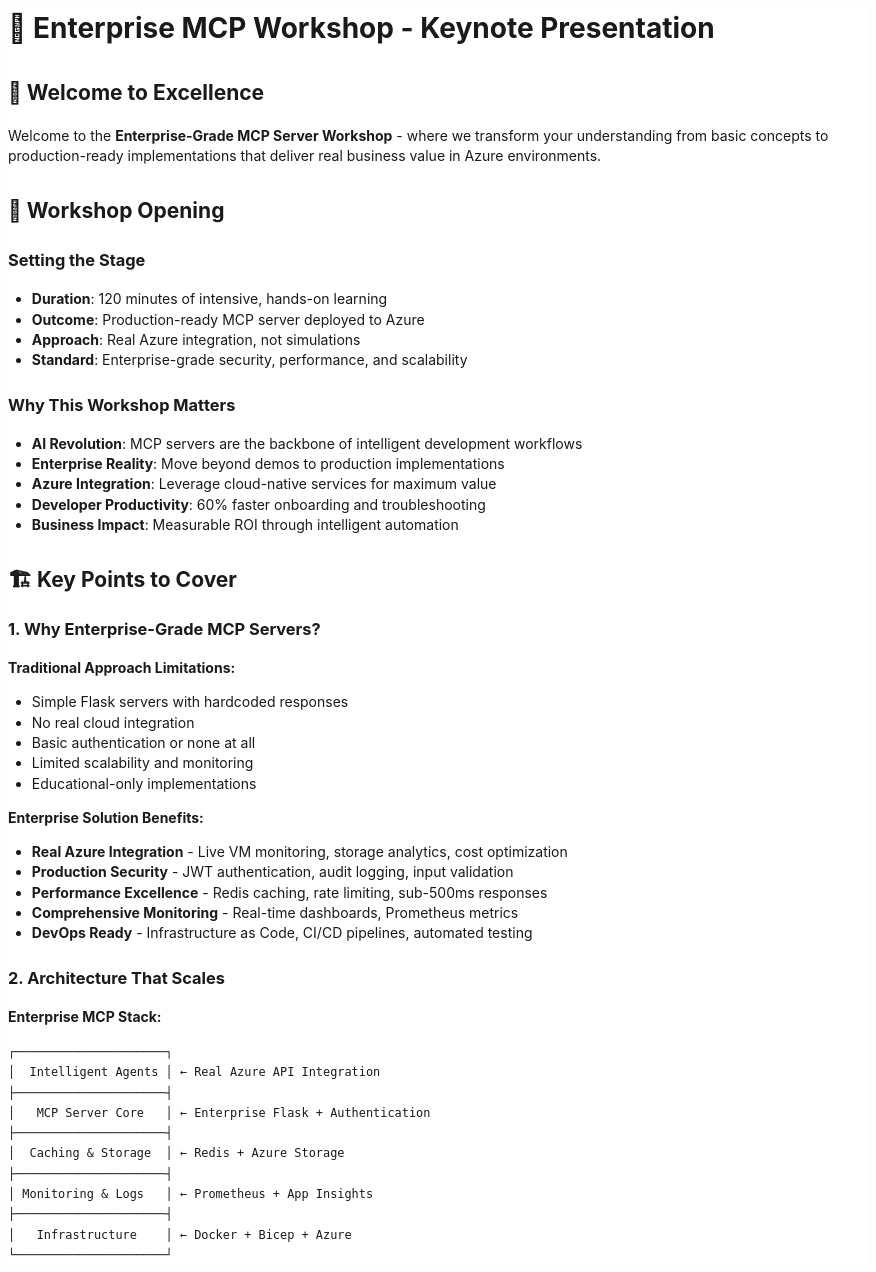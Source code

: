 # 🎯 Enterprise MCP Workshop - Keynote Presentation

## 🚀 Welcome to Excellence

Welcome to the **Enterprise-Grade MCP Server Workshop** - where we transform your understanding from basic concepts to production-ready implementations that deliver real business value in Azure environments.

## 🎪 Workshop Opening

### **Setting the Stage**
- **Duration**: 120 minutes of intensive, hands-on learning
- **Outcome**: Production-ready MCP server deployed to Azure
- **Approach**: Real Azure integration, not simulations
- **Standard**: Enterprise-grade security, performance, and scalability

### **Why This Workshop Matters**
- **AI Revolution**: MCP servers are the backbone of intelligent development workflows
- **Enterprise Reality**: Move beyond demos to production implementations
- **Azure Integration**: Leverage cloud-native services for maximum value
- **Developer Productivity**: 60% faster onboarding and troubleshooting
- **Business Impact**: Measurable ROI through intelligent automation

## 🏗️ Key Points to Cover

### **1. Why Enterprise-Grade MCP Servers?**

**Traditional Approach Limitations:**
- Simple Flask servers with hardcoded responses
- No real cloud integration
- Basic authentication or none at all
- Limited scalability and monitoring
- Educational-only implementations

**Enterprise Solution Benefits:**
- **Real Azure Integration** - Live VM monitoring, storage analytics, cost optimization
- **Production Security** - JWT authentication, audit logging, input validation
- **Performance Excellence** - Redis caching, rate limiting, sub-500ms responses
- **Comprehensive Monitoring** - Real-time dashboards, Prometheus metrics
- **DevOps Ready** - Infrastructure as Code, CI/CD pipelines, automated testing

### **2. Architecture That Scales**

**Enterprise MCP Stack:**
```
┌─────────────────────┐
│  Intelligent Agents │ ← Real Azure API Integration
├─────────────────────┤
│   MCP Server Core   │ ← Enterprise Flask + Authentication
├─────────────────────┤
│  Caching & Storage  │ ← Redis + Azure Storage
├─────────────────────┤
│ Monitoring & Logs   │ ← Prometheus + App Insights
├─────────────────────┤
│   Infrastructure    │ ← Docker + Bicep + Azure
└─────────────────────┘
```
